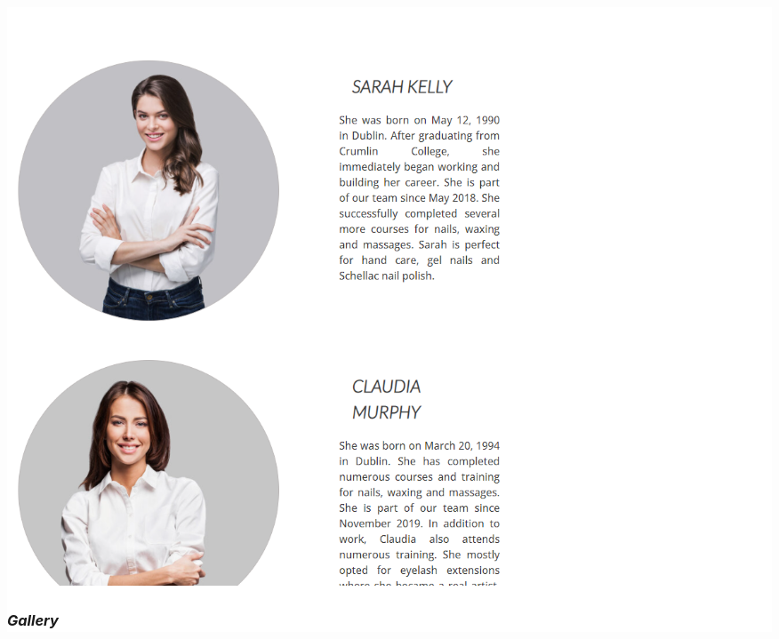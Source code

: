 <img src="assets/images/readme/desktop-team2.png" width="600" height="100%">
</p>


### _Gallery_

<p align="center">